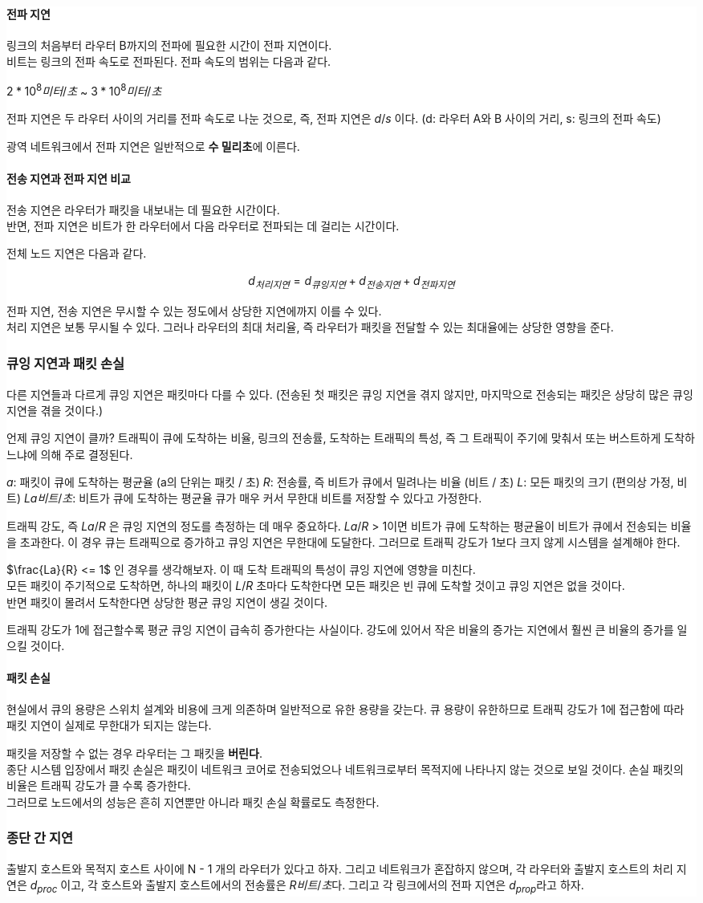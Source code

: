 #### 전파 지연

링크의 처음부터 라우터 B까지의 전파에 필요한 시간이 전파 지연이다.  
비트는 링크의 전파 속도로 전파된다. 전파 속도의 범위는 다음과 같다. 

$2  * 10^8미터/초$ ~ $3 * 10^8미터 /초$

전파 지연은 두 라우터 사이의 거리를 전파 속도로 나눈 것으로, 즉, 전파 지연은 $d/s$ 이다. (d: 라우터 A와 B 사이의 거리, s: 링크의 전파 속도)

광역 네트워크에서 전파 지연은 일반적으로 **수 밀리초**에 이른다. 

#### 전송 지연과 전파 지연 비교

전송 지연은 라우터가 패킷을 내보내는 데 필요한 시간이다.  
반면, 전파 지연은 비트가 한 라우터에서 다음 라우터로 전파되는 데 걸리는 시간이다. 

전체 노드 지연은 다음과 같다.

$$d_{처리지연 } = d_{큐잉지연}+ d_{전송 지연} + d_{전파지연}$$

전파 지연, 전송 지연은 무시할 수 있는 정도에서 상당한 지연에까지 이를 수 있다.  
처리 지연은 보통 무시될 수 있다. 그러나 라우터의 최대 처리율, 즉 라우터가 패킷을 전달할 수 있는 최대율에는 상당한 영향을 준다. 

### 큐잉 지연과 패킷 손실

다른 지연들과 다르게 큐잉 지연은 패킷마다 다를 수 있다. (전송된 첫 패킷은 큐잉 지연을 겪지 않지만, 마지막으로 전송되는 패킷은 상당히 많은 큐잉 지연을 겪을 것이다.)

언제 큐잉 지연이 클까? 트래픽이 큐에 도착하는 비율, 링크의 전송률, 도착하는 트래픽의 특성, 즉 그 트래픽이 주기에 맞춰서 또는 버스트하게 도착하느냐에 의해 주로 결정된다.  

$a$: 패킷이 큐에 도착하는 평균율 (a의 단위는 패킷 / 초)
$R$: 전송률, 즉 비트가 큐에서 밀려나는 비율 (비트 / 초)
$L$: 모든 패킷의 크기 (편의상 가정, 비트)
$La비트/초$: 비트가 큐에 도착하는 평균율
큐가 매우 커서 무한대 비트를 저장할 수 있다고 가정한다.   

트래픽 강도, 즉 $La / R$ 은 큐잉 지연의 정도를 측정하는 데 매우 중요하다. $La/R$ > 1이면 비트가 큐에 도착하는 평균율이 비트가 큐에서 전송되는 비율을 초과한다. 이 경우 큐는 트래픽으로 증가하고 큐잉 지연은 무한대에 도달한다. 그러므로 트래픽 강도가 1보다 크지 않게 시스템을 설계해야 한다.  

$\frac{La}{R} <= 1$ 인 경우를 생각해보자. 이 때 도착 트래픽의 특성이 큐잉 지연에 영향을 미친다.  
모든 패킷이 주기적으로 도착하면, 하나의 패킷이 $L/R$ 초마다 도착한다면 모든 패킷은 빈 큐에 도착할 것이고 큐잉 지연은 없을 것이다.  
반면 패킷이 몰려서 도착한다면 상당한 평균 큐잉 지연이 생길 것이다.  

트래픽 강도가 1에 접근할수록 평균 큐잉 지연이 급속히 증가한다는 사실이다. 강도에 있어서 작은 비율의 증가는 지연에서 훨씬 큰 비율의 증가를 일으킬 것이다.   

#### 패킷 손실

현실에서 큐의 용량은 스위치 설계와 비용에 크게 의존하며 일반적으로 유한 용량을 갖는다. 큐 용량이 유한하므로 트래픽 강도가 1에 접근함에 따라 패킷 지연이 실제로 무한대가 되지는 않는다.   

패킷을 저장할 수 없는 경우 라우터는 그 패킷을 **버린다**.  
종단 시스템 입장에서 패킷 손실은 패킷이 네트워크 코어로 전송되었으나 네트워크로부터 목적지에 나타나지 않는 것으로 보일 것이다. 손실 패킷의 비율은 트래픽 강도가 클 수록 증가한다.  
그러므로 노드에서의 성능은 흔히 지연뿐만 아니라 패킷 손실 확률로도 측정한다. 

### 종단 간 지연

출발지 호스트와 목적지 호스트 사이에 N - 1 개의 라우터가 있다고 하자. 그리고 네트워크가 혼잡하지 않으며, 각 라우터와 출발지 호스트의 처리 지연은 $d_{proc}$ 이고, 각 호스트와 출발지 호스트에서의 전송률은 $R비트/초$다. 그리고 각 링크에서의 전파 지연은 $d_{prop}$라고 하자. 
